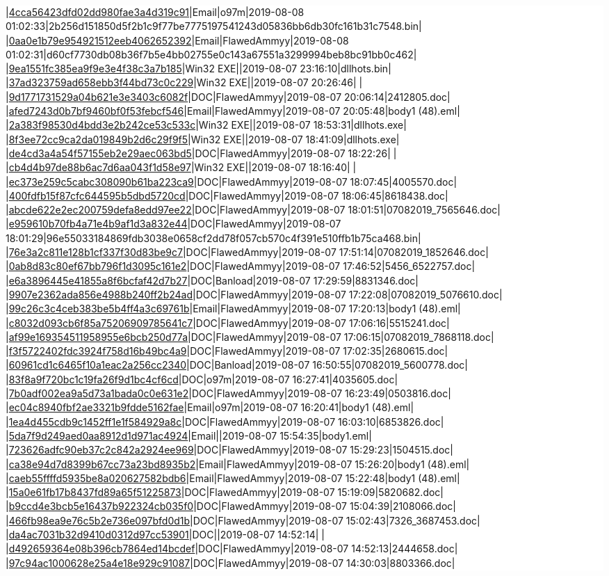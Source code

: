 |[4cca56423dfd02dd980fae3a4d319c91](https://www.virustotal.com/gui/file/4cca56423dfd02dd980fae3a4d319c91)|Email|o97m|2019-08-08 01:02:33|2b256d151850d5f2b1c9f77be7775197541243d05836bb6db30fc161b31c7548.bin|
|[0aa0e1b79e954921512eeb4062652392](https://www.virustotal.com/gui/file/0aa0e1b79e954921512eeb4062652392)|Email|FlawedAmmyy|2019-08-08 01:02:31|d60cf7730db08b36f7b5e4bb02755e0c143a67551a3299994beb8bc91bb0c462|
|[9ea1551fc385ea9f9e3e4f38c3a7b185](https://www.virustotal.com/gui/file/9ea1551fc385ea9f9e3e4f38c3a7b185)|Win32 EXE||2019-08-07 23:16:10|dllhots.bin|
|[37ad323759ad658ebb3f44bd73c0c229](https://www.virustotal.com/gui/file/37ad323759ad658ebb3f44bd73c0c229)|Win32 EXE||2019-08-07 20:26:46| |
|[9d1771731529a04b621e3e3403c6082f](https://www.virustotal.com/gui/file/9d1771731529a04b621e3e3403c6082f)|DOC|FlawedAmmyy|2019-08-07 20:06:14|2412805.doc|
|[afed7243d0b7bf9460bf0f53febcf546](https://www.virustotal.com/gui/file/afed7243d0b7bf9460bf0f53febcf546)|Email|FlawedAmmyy|2019-08-07 20:05:48|body1 (48).eml|
|[2a383f98530d4bdd3e2b242ce53c533c](https://www.virustotal.com/gui/file/2a383f98530d4bdd3e2b242ce53c533c)|Win32 EXE||2019-08-07 18:53:31|dllhots.exe|
|[8f3ee72cc9ca2da019849b2d6c29f9f5](https://www.virustotal.com/gui/file/8f3ee72cc9ca2da019849b2d6c29f9f5)|Win32 EXE||2019-08-07 18:41:09|dllhots.exe|
|[de4cd3a4a54f57155eb2e29aec063bd5](https://www.virustotal.com/gui/file/de4cd3a4a54f57155eb2e29aec063bd5)|DOC|FlawedAmmyy|2019-08-07 18:22:26| |
|[cb4d4b97de88b6ac7d6aa043f1d58e97](https://www.virustotal.com/gui/file/cb4d4b97de88b6ac7d6aa043f1d58e97)|Win32 EXE||2019-08-07 18:16:40| |
|[ec373e259c5cabc308090b61ba223ca9](https://www.virustotal.com/gui/file/ec373e259c5cabc308090b61ba223ca9)|DOC|FlawedAmmyy|2019-08-07 18:07:45|4005570.doc|
|[400fdfb15f87cfc644595b5dbd5720cd](https://www.virustotal.com/gui/file/400fdfb15f87cfc644595b5dbd5720cd)|DOC|FlawedAmmyy|2019-08-07 18:06:45|8618438.doc|
|[abcde622e2ec200759defa8edd97ee22](https://www.virustotal.com/gui/file/abcde622e2ec200759defa8edd97ee22)|DOC|FlawedAmmyy|2019-08-07 18:01:51|07082019_7565646.doc|
|[e959610b70fb4a71e4b9af1d3a832e44](https://www.virustotal.com/gui/file/e959610b70fb4a71e4b9af1d3a832e44)|DOC|FlawedAmmyy|2019-08-07 18:01:29|96e55033184869fdb3038e0658cf2dd78f057cb570c4f391e510ffb1b75ca468.bin|
|[76e3a2c811e128b1cf337f30d83be9c7](https://www.virustotal.com/gui/file/76e3a2c811e128b1cf337f30d83be9c7)|DOC|FlawedAmmyy|2019-08-07 17:51:14|07082019_1852646.doc|
|[0ab8d83c80ef67bb796f1d3095c161e2](https://www.virustotal.com/gui/file/0ab8d83c80ef67bb796f1d3095c161e2)|DOC|FlawedAmmyy|2019-08-07 17:46:52|5456_6522757.doc|
|[e6a3896445e41855a8f6bcfaf42d7b27](https://www.virustotal.com/gui/file/e6a3896445e41855a8f6bcfaf42d7b27)|DOC|Banload|2019-08-07 17:29:59|8831346.doc|
|[9907e2362ada856e4988b240ff2b24ad](https://www.virustotal.com/gui/file/9907e2362ada856e4988b240ff2b24ad)|DOC|FlawedAmmyy|2019-08-07 17:22:08|07082019_5076610.doc|
|[99c26c3c4ceb383be5b4ff4a3c69761b](https://www.virustotal.com/gui/file/99c26c3c4ceb383be5b4ff4a3c69761b)|Email|FlawedAmmyy|2019-08-07 17:20:13|body1 (48).eml|
|[c8032d093cb6f85a75206909785641c7](https://www.virustotal.com/gui/file/c8032d093cb6f85a75206909785641c7)|DOC|FlawedAmmyy|2019-08-07 17:06:16|5515241.doc|
|[af99e169354511958955e6bcb250d77a](https://www.virustotal.com/gui/file/af99e169354511958955e6bcb250d77a)|DOC|FlawedAmmyy|2019-08-07 17:06:15|07082019_7868118.doc|
|[f3f5722402fdc3924f758d16b49bc4a9](https://www.virustotal.com/gui/file/f3f5722402fdc3924f758d16b49bc4a9)|DOC|FlawedAmmyy|2019-08-07 17:02:35|2680615.doc|
|[60961cd1c6465f10a1eac2a256cc2340](https://www.virustotal.com/gui/file/60961cd1c6465f10a1eac2a256cc2340)|DOC|Banload|2019-08-07 16:50:55|07082019_5600778.doc|
|[83f8a9f720bc1c19fa26f9d1bc4cf6cd](https://www.virustotal.com/gui/file/83f8a9f720bc1c19fa26f9d1bc4cf6cd)|DOC|o97m|2019-08-07 16:27:41|4035605.doc|
|[7b0adf002ea9a5d73a1bada0c0e631e2](https://www.virustotal.com/gui/file/7b0adf002ea9a5d73a1bada0c0e631e2)|DOC|FlawedAmmyy|2019-08-07 16:23:49|0503816.doc|
|[ec04c8940fbf2ae3321b9fdde5162fae](https://www.virustotal.com/gui/file/ec04c8940fbf2ae3321b9fdde5162fae)|Email|o97m|2019-08-07 16:20:41|body1 (48).eml|
|[1ea4d455cdb9c1452ff1e1f584929a8c](https://www.virustotal.com/gui/file/1ea4d455cdb9c1452ff1e1f584929a8c)|DOC|FlawedAmmyy|2019-08-07 16:03:10|6853826.doc|
|[5da7f9d249aed0aa8912d1d971ac4924](https://www.virustotal.com/gui/file/5da7f9d249aed0aa8912d1d971ac4924)|Email||2019-08-07 15:54:35|body1.eml|
|[723626adfc90eb37c2c842a2924ee969](https://www.virustotal.com/gui/file/723626adfc90eb37c2c842a2924ee969)|DOC|FlawedAmmyy|2019-08-07 15:29:23|1504515.doc|
|[ca38e94d7d8399b67cc73a23bd8935b2](https://www.virustotal.com/gui/file/ca38e94d7d8399b67cc73a23bd8935b2)|Email|FlawedAmmyy|2019-08-07 15:26:20|body1 (48).eml|
|[caeb55ffffd5935be8a020627582bdb6](https://www.virustotal.com/gui/file/caeb55ffffd5935be8a020627582bdb6)|Email|FlawedAmmyy|2019-08-07 15:22:48|body1 (48).eml|
|[15a0e61fb17b8437fd89a65f51225873](https://www.virustotal.com/gui/file/15a0e61fb17b8437fd89a65f51225873)|DOC|FlawedAmmyy|2019-08-07 15:19:09|5820682.doc|
|[b9ccd4e3bcb5e16437b922324cb035f0](https://www.virustotal.com/gui/file/b9ccd4e3bcb5e16437b922324cb035f0)|DOC|FlawedAmmyy|2019-08-07 15:04:39|2108066.doc|
|[466fb98ea9e76c5b2e736e097bfd0d1b](https://www.virustotal.com/gui/file/466fb98ea9e76c5b2e736e097bfd0d1b)|DOC|FlawedAmmyy|2019-08-07 15:02:43|7326_3687453.doc|
|[da4ac7031b32d9410d0312d97cc53901](https://www.virustotal.com/gui/file/da4ac7031b32d9410d0312d97cc53901)|DOC||2019-08-07 14:52:14| |
|[d492659364e08b396cb7864ed14bcdef](https://www.virustotal.com/gui/file/d492659364e08b396cb7864ed14bcdef)|DOC|FlawedAmmyy|2019-08-07 14:52:13|2444658.doc|
|[97c94ac1000628e25a4e18e929c91087](https://www.virustotal.com/gui/file/97c94ac1000628e25a4e18e929c91087)|DOC|FlawedAmmyy|2019-08-07 14:30:03|8803366.doc|